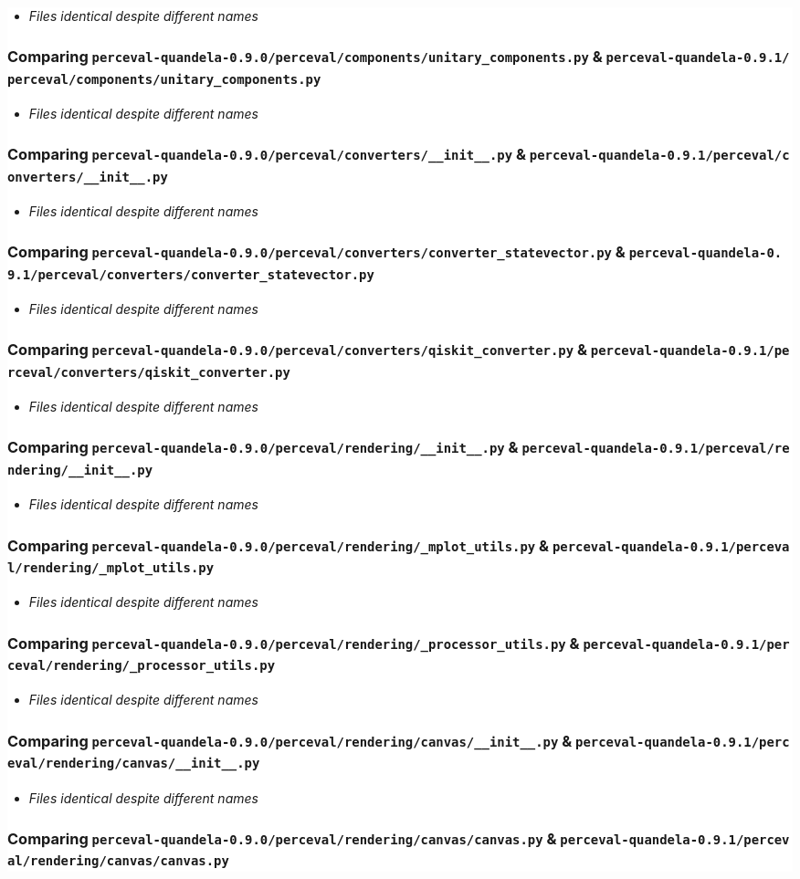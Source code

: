  * *Files identical despite different names*

### Comparing `perceval-quandela-0.9.0/perceval/components/unitary_components.py` & `perceval-quandela-0.9.1/perceval/components/unitary_components.py`

 * *Files identical despite different names*

### Comparing `perceval-quandela-0.9.0/perceval/converters/__init__.py` & `perceval-quandela-0.9.1/perceval/converters/__init__.py`

 * *Files identical despite different names*

### Comparing `perceval-quandela-0.9.0/perceval/converters/converter_statevector.py` & `perceval-quandela-0.9.1/perceval/converters/converter_statevector.py`

 * *Files identical despite different names*

### Comparing `perceval-quandela-0.9.0/perceval/converters/qiskit_converter.py` & `perceval-quandela-0.9.1/perceval/converters/qiskit_converter.py`

 * *Files identical despite different names*

### Comparing `perceval-quandela-0.9.0/perceval/rendering/__init__.py` & `perceval-quandela-0.9.1/perceval/rendering/__init__.py`

 * *Files identical despite different names*

### Comparing `perceval-quandela-0.9.0/perceval/rendering/_mplot_utils.py` & `perceval-quandela-0.9.1/perceval/rendering/_mplot_utils.py`

 * *Files identical despite different names*

### Comparing `perceval-quandela-0.9.0/perceval/rendering/_processor_utils.py` & `perceval-quandela-0.9.1/perceval/rendering/_processor_utils.py`

 * *Files identical despite different names*

### Comparing `perceval-quandela-0.9.0/perceval/rendering/canvas/__init__.py` & `perceval-quandela-0.9.1/perceval/rendering/canvas/__init__.py`

 * *Files identical despite different names*

### Comparing `perceval-quandela-0.9.0/perceval/rendering/canvas/canvas.py` & `perceval-quandela-0.9.1/perceval/rendering/canvas/canvas.py`
